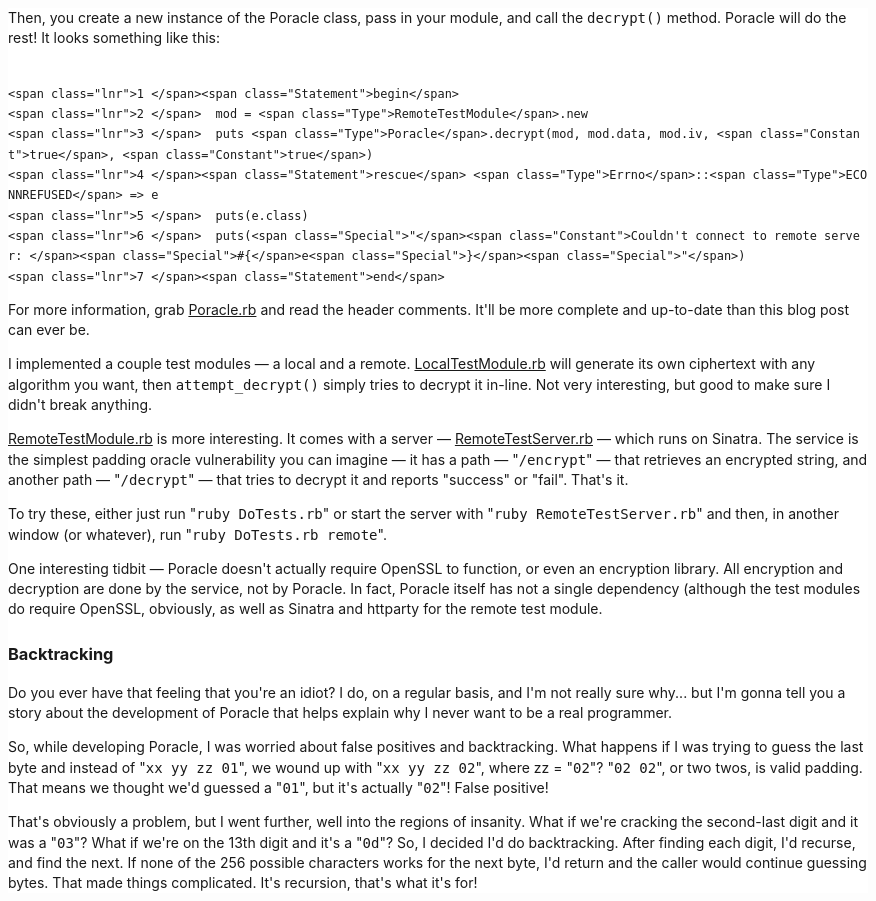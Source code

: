 Then, you create a new instance of the Poracle class, pass in your module, and call the <tt>decrypt()</tt> method. Poracle will do the rest! It looks something like this:

```

<span class="lnr">1 </span><span class="Statement">begin</span>
<span class="lnr">2 </span>  mod = <span class="Type">RemoteTestModule</span>.new
<span class="lnr">3 </span>  puts <span class="Type">Poracle</span>.decrypt(mod, mod.data, mod.iv, <span class="Constant">true</span>, <span class="Constant">true</span>)
<span class="lnr">4 </span><span class="Statement">rescue</span> <span class="Type">Errno</span>::<span class="Type">ECONNREFUSED</span> => e
<span class="lnr">5 </span>  puts(e.class)
<span class="lnr">6 </span>  puts(<span class="Special">"</span><span class="Constant">Couldn't connect to remote server: </span><span class="Special">#{</span>e<span class="Special">}</span><span class="Special">"</span>)
<span class="lnr">7 </span><span class="Statement">end</span>
```

For more information, grab [Poracle.rb](https://github.com/iagox86/poracle/blob/master/Poracle.rb) and read the header comments. It'll be more complete and up-to-date than this blog post can ever be.

I implemented a couple test modules — a local and a remote. [LocalTestModule.rb](https://github.com/iagox86/poracle/blob/master/LocalTestModule.rb) will generate its own ciphertext with any algorithm you want, then <tt>attempt\_decrypt()</tt> simply tries to decrypt it in-line. Not very interesting, but good to make sure I didn't break anything.

[RemoteTestModule.rb](https://github.com/iagox86/poracle/blob/master/RemoteTestModule.rb) is more interesting. It comes with a server — [RemoteTestServer.rb](https://github.com/iagox86/poracle/blob/master/RemoteTestServer.rb) — which runs on Sinatra. The service is the simplest padding oracle vulnerability you can imagine — it has a path — "<tt>/encrypt</tt>" — that retrieves an encrypted string, and another path — "<tt>/decrypt</tt>" — that tries to decrypt it and reports "success" or "fail". That's it.

To try these, either just run "<tt>ruby DoTests.rb</tt>" or start the server with "<tt>ruby RemoteTestServer.rb</tt>" and then, in another window (or whatever), run "<tt>ruby DoTests.rb remote</tt>".

One interesting tidbit — Poracle doesn't actually require OpenSSL to function, or even an encryption library. All encryption and decryption are done by the service, not by Poracle. In fact, Poracle itself has not a single dependency (although the test modules do require OpenSSL, obviously, as well as Sinatra and httparty for the remote test module.

### Backtracking

Do you ever have that feeling that you're an idiot? I do, on a regular basis, and I'm not really sure why... but I'm gonna tell you a story about the development of Poracle that helps explain why I never want to be a real programmer.

So, while developing Poracle, I was worried about false positives and backtracking. What happens if I was trying to guess the last byte and instead of "<tt>xx yy zz 01</tt>", we wound up with "<tt>xx yy zz 02</tt>", where zz = "<tt>02</tt>"? "<tt>02 02</tt>", or two twos, is valid padding. That means we thought we'd guessed a "<tt>01</tt>", but it's actually "<tt>02</tt>"! False positive!

That's obviously a problem, but I went further, well into the regions of insanity. What if we're cracking the second-last digit and it was a "<tt>03</tt>"? What if we're on the 13th digit and it's a "<tt>0d</tt>"? So, I decided I'd do backtracking. After finding each digit, I'd recurse, and find the next. If none of the 256 possible characters works for the next byte, I'd return and the caller would continue guessing bytes. That made things complicated. It's recursion, that's what it's for!

